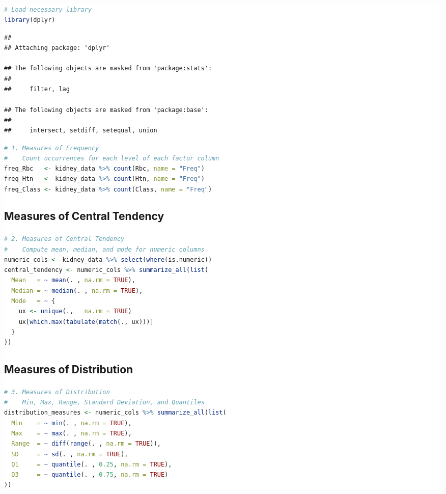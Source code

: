 ``` r
# Load necessary library
library(dplyr)
```

    ## 
    ## Attaching package: 'dplyr'

    ## The following objects are masked from 'package:stats':
    ## 
    ##     filter, lag

    ## The following objects are masked from 'package:base':
    ## 
    ##     intersect, setdiff, setequal, union

``` r
# 1. Measures of Frequency
#    Count occurrences for each level of each factor column
freq_Rbc   <- kidney_data %>% count(Rbc, name = "Freq")
freq_Htn   <- kidney_data %>% count(Htn, name = "Freq")
freq_Class <- kidney_data %>% count(Class, name = "Freq")
```

## Measures of Central Tendency

``` r
# 2. Measures of Central Tendency
#    Compute mean, median, and mode for numeric columns
numeric_cols <- kidney_data %>% select(where(is.numeric))
central_tendency <- numeric_cols %>% summarize_all(list(
  Mean   = ~ mean(. , na.rm = TRUE),
  Median = ~ median(. , na.rm = TRUE),
  Mode   = ~ {
    ux <- unique(.,   na.rm = TRUE)
    ux[which.max(tabulate(match(., ux)))]
  }
))
```

## Measures of Distribution

``` r
# 3. Measures of Distribution
#    Min, Max, Range, Standard Deviation, and Quantiles 
distribution_measures <- numeric_cols %>% summarize_all(list(
  Min    = ~ min(. , na.rm = TRUE),
  Max    = ~ max(. , na.rm = TRUE),
  Range  = ~ diff(range(. , na.rm = TRUE)),
  SD     = ~ sd(. , na.rm = TRUE),
  Q1     = ~ quantile(. , 0.25, na.rm = TRUE),
  Q3     = ~ quantile(. , 0.75, na.rm = TRUE)
))
```
